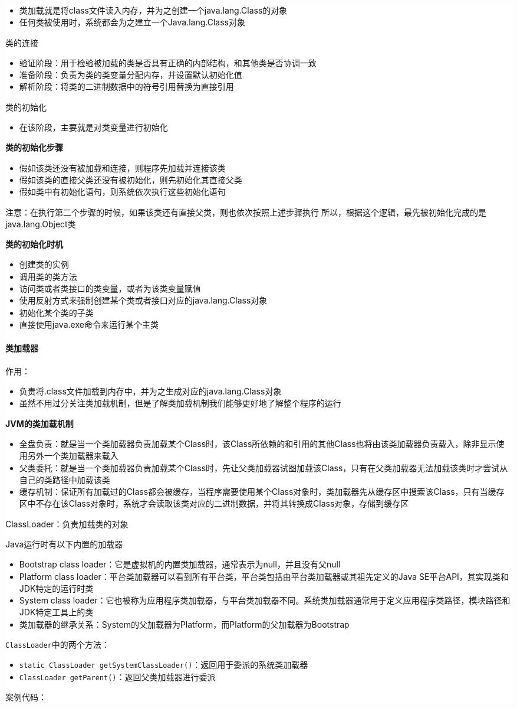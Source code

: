- 类加载就是将class文件读入内存，并为之创建一个java.lang.Class的对象
- 任何类被使用时，系统都会为之建立一个Java.lang.Class对象

类的连接

- 验证阶段：用于检验被加载的类是否具有正确的内部结构，和其他类是否协调一致
- 准备阶段：负责为类的类变量分配内存，并设置默认初始化值
- 解析阶段：将类的二进制数据中的符号引用替换为直接引用

类的初始化

- 在该阶段，主要就是对类变量进行初始化

**类的初始化步骤**

- 假如该类还没有被加载和连接，则程序先加载并连接该类
- 假如该类的直接父类还没有被初始化，则先初始化其直接父类
- 假如类中有初始化语句，则系统依次执行这些初始化语句

注意：在执行第二个步骤的时候，如果该类还有直接父类，则也依次按照上述步骤执行
所以，根据这个逻辑，最先被初始化完成的是java.lang.Object类

**类的初始化时机**

- 创建类的实例
- 调用类的类方法
- 访问类或者类接口的类变量，或者为该类变量赋值
- 使用反射方式来强制创建某个类或者接口对应的java.lang.Class对象
- 初始化某个类的子类
- 直接使用java.exe命令来运行某个主类

#### 类加载器

作用：

- 负责将.class文件加载到内存中，并为之生成对应的java.lang.Class对象
- 虽然不用过分关注类加载机制，但是了解类加载机制我们能够更好地了解整个程序的运行

**JVM的类加载机制**

- 全盘负责：就是当一个类加载器负责加载某个Class时，该Class所依赖的和引用的其他Class也将由该类加载器负责载入，除非显示使用另外一个类加载器来载入
- 父类委托：就是当一个类加载器负责加载某个Class时，先让父类加载器试图加载该Class，只有在父类加载器无法加载该类时才尝试从自己的类路径中加载该类
- 缓存机制：保证所有加载过的Class都会被缓存，当程序需要使用某个Class对象时，类加载器先从缓存区中搜索该Class，只有当缓存区中不存在该Class对象时，系统才会读取该类对应的二进制数据，并将其转换成Class对象，存储到缓存区

ClassLoader：负责加载类的对象

Java运行时有以下内置的加载器

- Bootstrap class loader：它是虚拟机的内置类加载器，通常表示为null，并且没有父null
- Platform class loader：平台类加载器可以看到所有平台类，平台类包括由平台类加载器或其祖先定义的Java SE平台API，其实现类和JDK特定的运行时类
- System class loader：它也被称为应用程序类加载器，与平台类加载器不同。系统类加载器通常用于定义应用程序类路径，模块路径和JDK特定工具上的类
- 类加载器的继承关系：System的父加载器为Platform，而Platform的父加载器为Bootstrap

`ClassLoader`中的两个方法：

- `static ClassLoader getSystemClassLoader()`：返回用于委派的系统类加载器
- `ClassLoader getParent()`：返回父类加载器进行委派

案例代码：
